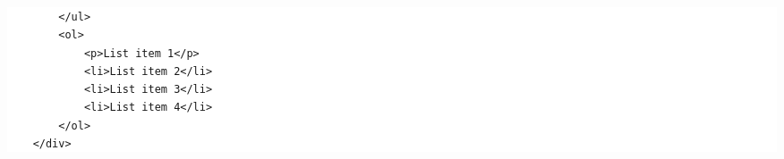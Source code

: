            </ul>
            <ol>
                <p>List item 1</p>
                <li>List item 2</li>
                <li>List item 3</li>
                <li>List item 4</li>
            </ol>
        </div>